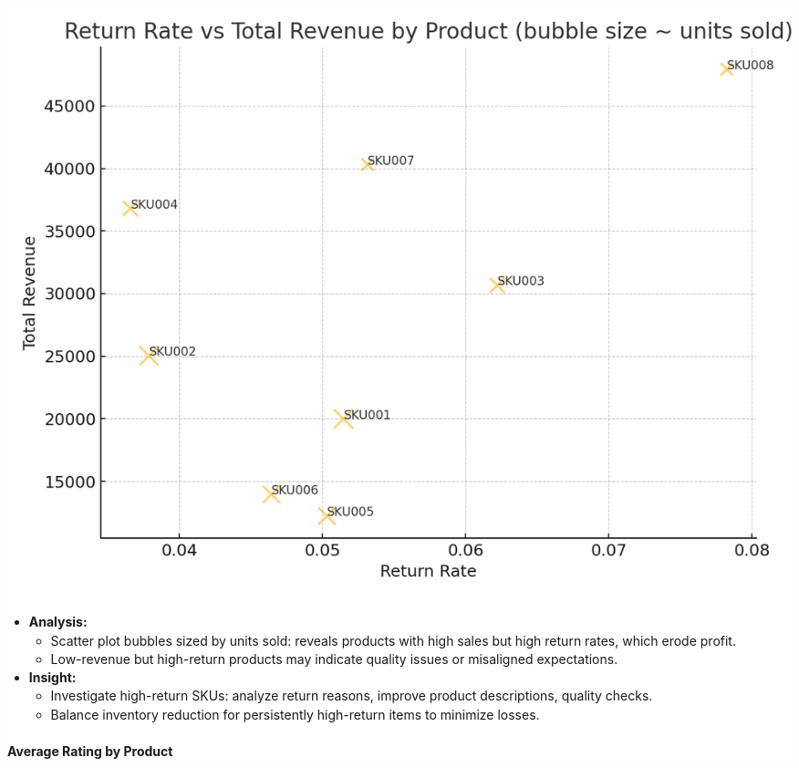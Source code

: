 ![Return Rate vs Revenue](dashboards/return_rate_vs_revenue.png)

- **Analysis:**  
  - Scatter plot bubbles sized by units sold: reveals products with high sales but high return rates, which erode profit.  
  - Low-revenue but high-return products may indicate quality issues or misaligned expectations.  
- **Insight:**  
  - Investigate high-return SKUs: analyze return reasons, improve product descriptions, quality checks.  
  - Balance inventory reduction for persistently high-return items to minimize losses.

#### Average Rating by Product